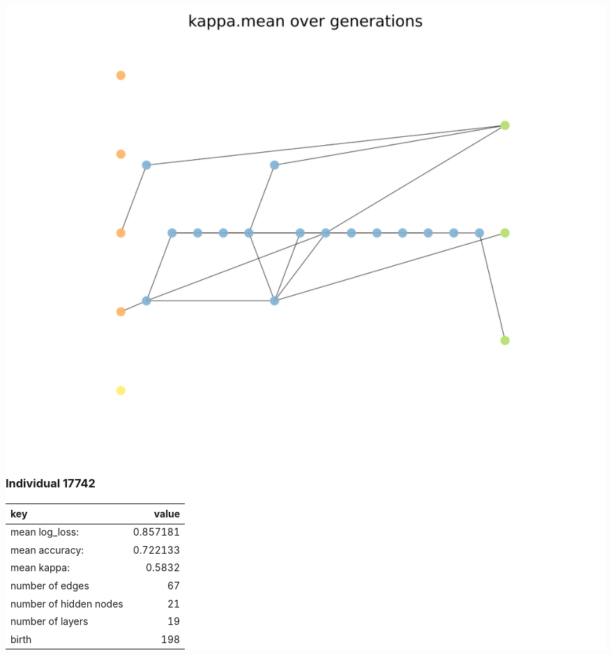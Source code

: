 ![Network of individual 15618](media/network_15618.svg)


### Individual 17742


| key                    |      value |
|:-----------------------|-----------:|
| mean log_loss:         |   0.857181 |
| mean accuracy:         |   0.722133 |
| mean kappa:            |   0.5832   |
| number of edges        |  67        |
| number of hidden nodes |  21        |
| number of layers       |  19        |
| birth                  | 198        |
